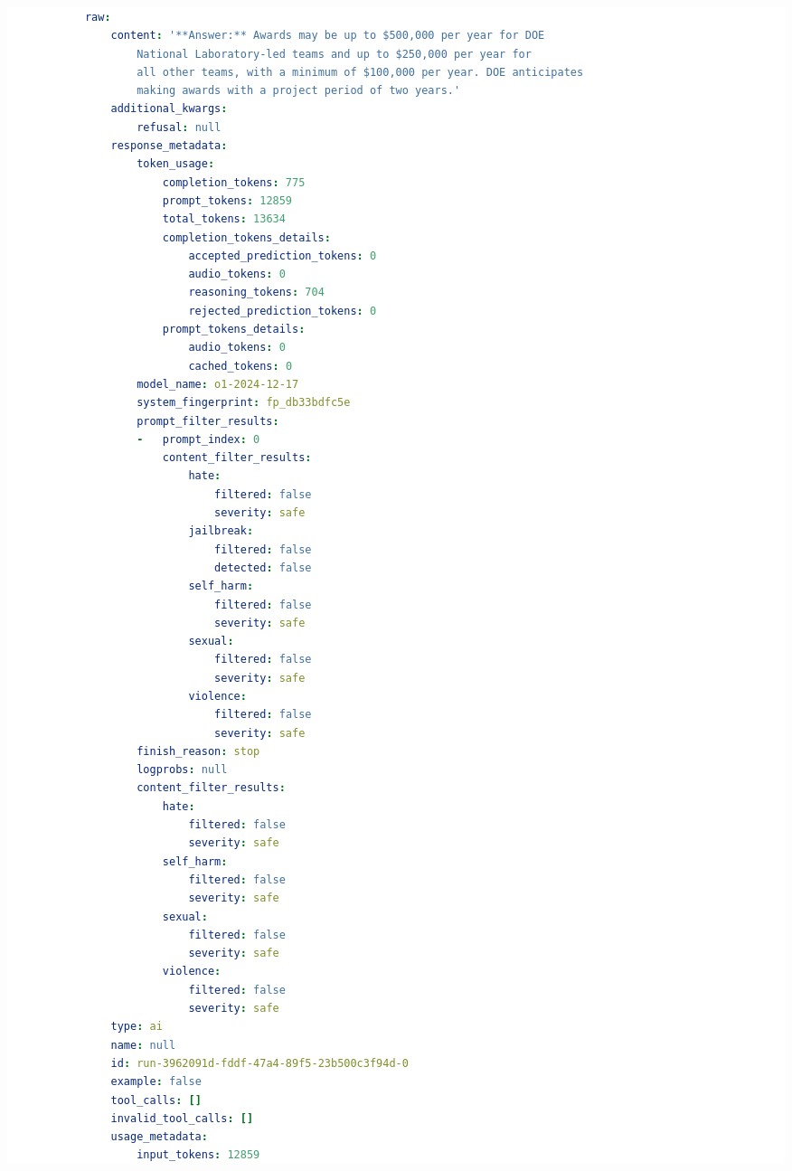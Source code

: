 ```yaml
            raw:
                content: '**Answer:** Awards may be up to $500,000 per year for DOE
                    National Laboratory-led teams and up to $250,000 per year for
                    all other teams, with a minimum of $100,000 per year. DOE anticipates
                    making awards with a project period of two years.'
                additional_kwargs:
                    refusal: null
                response_metadata:
                    token_usage:
                        completion_tokens: 775
                        prompt_tokens: 12859
                        total_tokens: 13634
                        completion_tokens_details:
                            accepted_prediction_tokens: 0
                            audio_tokens: 0
                            reasoning_tokens: 704
                            rejected_prediction_tokens: 0
                        prompt_tokens_details:
                            audio_tokens: 0
                            cached_tokens: 0
                    model_name: o1-2024-12-17
                    system_fingerprint: fp_db33bdfc5e
                    prompt_filter_results:
                    -   prompt_index: 0
                        content_filter_results:
                            hate:
                                filtered: false
                                severity: safe
                            jailbreak:
                                filtered: false
                                detected: false
                            self_harm:
                                filtered: false
                                severity: safe
                            sexual:
                                filtered: false
                                severity: safe
                            violence:
                                filtered: false
                                severity: safe
                    finish_reason: stop
                    logprobs: null
                    content_filter_results:
                        hate:
                            filtered: false
                            severity: safe
                        self_harm:
                            filtered: false
                            severity: safe
                        sexual:
                            filtered: false
                            severity: safe
                        violence:
                            filtered: false
                            severity: safe
                type: ai
                name: null
                id: run-3962091d-fddf-47a4-89f5-23b500c3f94d-0
                example: false
                tool_calls: []
                invalid_tool_calls: []
                usage_metadata:
                    input_tokens: 12859
```